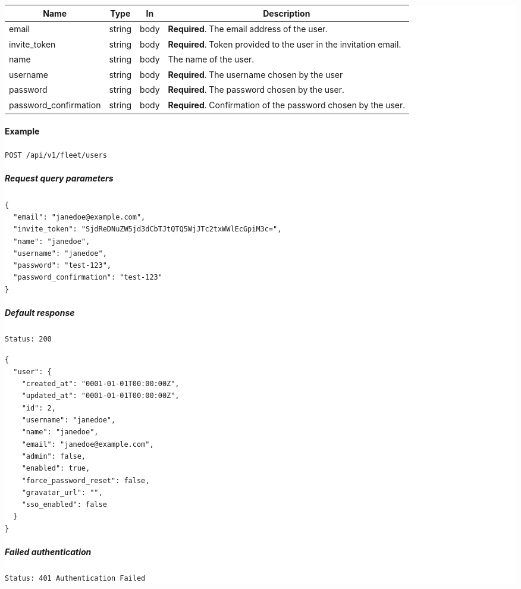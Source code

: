 | Name                  | Type   | In   | Description                                                     |
| --------------------- | ------ | ---- | --------------------------------------------------------------- |
| email                 | string | body | **Required**. The email address of the user.                    |
| invite_token          | string | body | **Required**. Token provided to the user in the invitation email. |
| name                  | string | body | The name of the user.                                           |
| username              | string | body | **Required**. The username chosen by the user                   |
| password              | string | body | **Required**. The password chosen by the user.                  |
| password_confirmation | string | body | **Required**. Confirmation of the password chosen by the user.  |

#### Example

`POST /api/v1/fleet/users`

##### Request query parameters

```
{
  "email": "janedoe@example.com",
  "invite_token": "SjdReDNuZW5jd3dCbTJtQTQ5WjJTc2txWWlEcGpiM3c=",
  "name": "janedoe",
  "username": "janedoe",
  "password": "test-123",
  "password_confirmation": "test-123"
}
```

##### Default response

`Status: 200`

```
{
  "user": {
    "created_at": "0001-01-01T00:00:00Z",
    "updated_at": "0001-01-01T00:00:00Z",
    "id": 2,
    "username": "janedoe",
    "name": "janedoe",
    "email": "janedoe@example.com",
    "admin": false,
    "enabled": true,
    "force_password_reset": false,
    "gravatar_url": "",
    "sso_enabled": false
  }
}
```

##### Failed authentication

`Status: 401 Authentication Failed`
